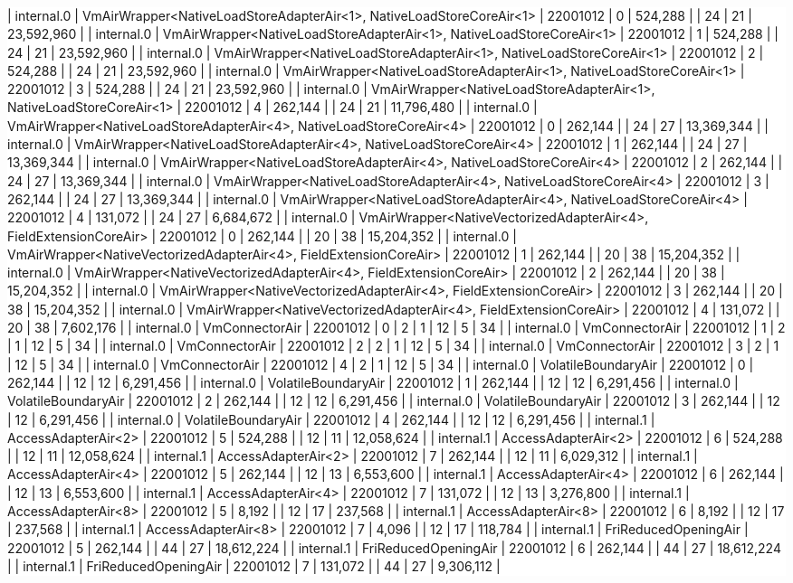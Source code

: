 | internal.0 | VmAirWrapper<NativeLoadStoreAdapterAir<1>, NativeLoadStoreCoreAir<1> | 22001012 | 0 | 524,288 |  | 24 | 21 | 23,592,960 | 
| internal.0 | VmAirWrapper<NativeLoadStoreAdapterAir<1>, NativeLoadStoreCoreAir<1> | 22001012 | 1 | 524,288 |  | 24 | 21 | 23,592,960 | 
| internal.0 | VmAirWrapper<NativeLoadStoreAdapterAir<1>, NativeLoadStoreCoreAir<1> | 22001012 | 2 | 524,288 |  | 24 | 21 | 23,592,960 | 
| internal.0 | VmAirWrapper<NativeLoadStoreAdapterAir<1>, NativeLoadStoreCoreAir<1> | 22001012 | 3 | 524,288 |  | 24 | 21 | 23,592,960 | 
| internal.0 | VmAirWrapper<NativeLoadStoreAdapterAir<1>, NativeLoadStoreCoreAir<1> | 22001012 | 4 | 262,144 |  | 24 | 21 | 11,796,480 | 
| internal.0 | VmAirWrapper<NativeLoadStoreAdapterAir<4>, NativeLoadStoreCoreAir<4> | 22001012 | 0 | 262,144 |  | 24 | 27 | 13,369,344 | 
| internal.0 | VmAirWrapper<NativeLoadStoreAdapterAir<4>, NativeLoadStoreCoreAir<4> | 22001012 | 1 | 262,144 |  | 24 | 27 | 13,369,344 | 
| internal.0 | VmAirWrapper<NativeLoadStoreAdapterAir<4>, NativeLoadStoreCoreAir<4> | 22001012 | 2 | 262,144 |  | 24 | 27 | 13,369,344 | 
| internal.0 | VmAirWrapper<NativeLoadStoreAdapterAir<4>, NativeLoadStoreCoreAir<4> | 22001012 | 3 | 262,144 |  | 24 | 27 | 13,369,344 | 
| internal.0 | VmAirWrapper<NativeLoadStoreAdapterAir<4>, NativeLoadStoreCoreAir<4> | 22001012 | 4 | 131,072 |  | 24 | 27 | 6,684,672 | 
| internal.0 | VmAirWrapper<NativeVectorizedAdapterAir<4>, FieldExtensionCoreAir> | 22001012 | 0 | 262,144 |  | 20 | 38 | 15,204,352 | 
| internal.0 | VmAirWrapper<NativeVectorizedAdapterAir<4>, FieldExtensionCoreAir> | 22001012 | 1 | 262,144 |  | 20 | 38 | 15,204,352 | 
| internal.0 | VmAirWrapper<NativeVectorizedAdapterAir<4>, FieldExtensionCoreAir> | 22001012 | 2 | 262,144 |  | 20 | 38 | 15,204,352 | 
| internal.0 | VmAirWrapper<NativeVectorizedAdapterAir<4>, FieldExtensionCoreAir> | 22001012 | 3 | 262,144 |  | 20 | 38 | 15,204,352 | 
| internal.0 | VmAirWrapper<NativeVectorizedAdapterAir<4>, FieldExtensionCoreAir> | 22001012 | 4 | 131,072 |  | 20 | 38 | 7,602,176 | 
| internal.0 | VmConnectorAir | 22001012 | 0 | 2 | 1 | 12 | 5 | 34 | 
| internal.0 | VmConnectorAir | 22001012 | 1 | 2 | 1 | 12 | 5 | 34 | 
| internal.0 | VmConnectorAir | 22001012 | 2 | 2 | 1 | 12 | 5 | 34 | 
| internal.0 | VmConnectorAir | 22001012 | 3 | 2 | 1 | 12 | 5 | 34 | 
| internal.0 | VmConnectorAir | 22001012 | 4 | 2 | 1 | 12 | 5 | 34 | 
| internal.0 | VolatileBoundaryAir | 22001012 | 0 | 262,144 |  | 12 | 12 | 6,291,456 | 
| internal.0 | VolatileBoundaryAir | 22001012 | 1 | 262,144 |  | 12 | 12 | 6,291,456 | 
| internal.0 | VolatileBoundaryAir | 22001012 | 2 | 262,144 |  | 12 | 12 | 6,291,456 | 
| internal.0 | VolatileBoundaryAir | 22001012 | 3 | 262,144 |  | 12 | 12 | 6,291,456 | 
| internal.0 | VolatileBoundaryAir | 22001012 | 4 | 262,144 |  | 12 | 12 | 6,291,456 | 
| internal.1 | AccessAdapterAir<2> | 22001012 | 5 | 524,288 |  | 12 | 11 | 12,058,624 | 
| internal.1 | AccessAdapterAir<2> | 22001012 | 6 | 524,288 |  | 12 | 11 | 12,058,624 | 
| internal.1 | AccessAdapterAir<2> | 22001012 | 7 | 262,144 |  | 12 | 11 | 6,029,312 | 
| internal.1 | AccessAdapterAir<4> | 22001012 | 5 | 262,144 |  | 12 | 13 | 6,553,600 | 
| internal.1 | AccessAdapterAir<4> | 22001012 | 6 | 262,144 |  | 12 | 13 | 6,553,600 | 
| internal.1 | AccessAdapterAir<4> | 22001012 | 7 | 131,072 |  | 12 | 13 | 3,276,800 | 
| internal.1 | AccessAdapterAir<8> | 22001012 | 5 | 8,192 |  | 12 | 17 | 237,568 | 
| internal.1 | AccessAdapterAir<8> | 22001012 | 6 | 8,192 |  | 12 | 17 | 237,568 | 
| internal.1 | AccessAdapterAir<8> | 22001012 | 7 | 4,096 |  | 12 | 17 | 118,784 | 
| internal.1 | FriReducedOpeningAir | 22001012 | 5 | 262,144 |  | 44 | 27 | 18,612,224 | 
| internal.1 | FriReducedOpeningAir | 22001012 | 6 | 262,144 |  | 44 | 27 | 18,612,224 | 
| internal.1 | FriReducedOpeningAir | 22001012 | 7 | 131,072 |  | 44 | 27 | 9,306,112 | 